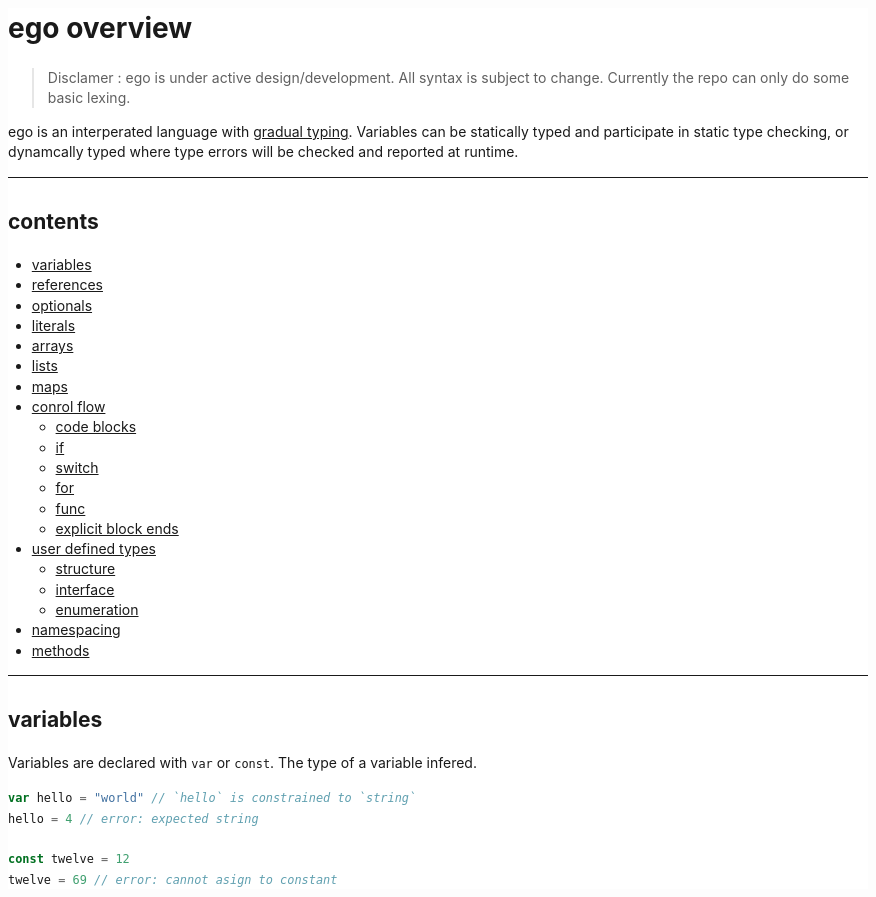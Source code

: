 # ego overview

> Disclamer : ego is under active design/development. All syntax is subject to change.
>             Currently the repo can only do some basic lexing.

ego is an interperated language with [gradual typing](https://en.wikipedia.org/wiki/Gradual_typing).
Variables can be statically typed and participate in static type checking, or dynamcally typed where type
errors will be checked and reported at runtime.

---

## contents

- [variables](#variables)
- [references](#references)
- [optionals](#optionals)
- [literals](#literals)
- [arrays](#arrays)
- [lists](#lists)
- [maps](#maps)
- [conrol flow](#controlflow)
    - [code blocks](#controlflow_blocks)
    - [if](#controlflow_if)
    - [switch](#controlflow_switch)
    - [for](#controlflow_for)
    - [func](#controlflow_func)
    - [explicit block ends](#controlflow_end)
- [user defined types](#usertypes)
    - [structure](#usertypes_struct)
    - [interface](#usertypes_interface)
    - [enumeration](#usertypes_enum)
- [namespacing](#namespacing)
- [methods](#methods)

<a name="variables"></a>

---

## variables

Variables are declared with `var` or `const`. The type of a variable infered.

```go
var hello = "world" // `hello` is constrained to `string`
hello = 4 // error: expected string

const twelve = 12
twelve = 69 // error: cannot asign to constant
```

